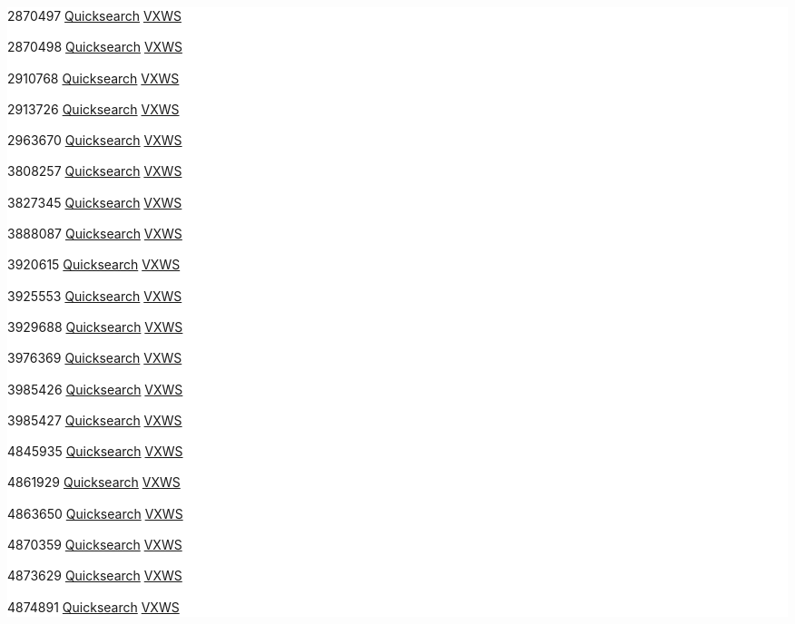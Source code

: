 2870497 [Quicksearch](https://search.library.yale.edu/catalog/2870497) [VXWS](http://prodorbis.library.yale.edu:7014/vxws/GetHoldingsService?bibId=2870497)

2870498 [Quicksearch](https://search.library.yale.edu/catalog/2870498) [VXWS](http://prodorbis.library.yale.edu:7014/vxws/GetHoldingsService?bibId=2870498)

2910768 [Quicksearch](https://search.library.yale.edu/catalog/2910768) [VXWS](http://prodorbis.library.yale.edu:7014/vxws/GetHoldingsService?bibId=2910768)

2913726 [Quicksearch](https://search.library.yale.edu/catalog/2913726) [VXWS](http://prodorbis.library.yale.edu:7014/vxws/GetHoldingsService?bibId=2913726)

2963670 [Quicksearch](https://search.library.yale.edu/catalog/2963670) [VXWS](http://prodorbis.library.yale.edu:7014/vxws/GetHoldingsService?bibId=2963670)

3808257 [Quicksearch](https://search.library.yale.edu/catalog/3808257) [VXWS](http://prodorbis.library.yale.edu:7014/vxws/GetHoldingsService?bibId=3808257)

3827345 [Quicksearch](https://search.library.yale.edu/catalog/3827345) [VXWS](http://prodorbis.library.yale.edu:7014/vxws/GetHoldingsService?bibId=3827345)

3888087 [Quicksearch](https://search.library.yale.edu/catalog/3888087) [VXWS](http://prodorbis.library.yale.edu:7014/vxws/GetHoldingsService?bibId=3888087)

3920615 [Quicksearch](https://search.library.yale.edu/catalog/3920615) [VXWS](http://prodorbis.library.yale.edu:7014/vxws/GetHoldingsService?bibId=3920615)

3925553 [Quicksearch](https://search.library.yale.edu/catalog/3925553) [VXWS](http://prodorbis.library.yale.edu:7014/vxws/GetHoldingsService?bibId=3925553)

3929688 [Quicksearch](https://search.library.yale.edu/catalog/3929688) [VXWS](http://prodorbis.library.yale.edu:7014/vxws/GetHoldingsService?bibId=3929688)

3976369 [Quicksearch](https://search.library.yale.edu/catalog/3976369) [VXWS](http://prodorbis.library.yale.edu:7014/vxws/GetHoldingsService?bibId=3976369)

3985426 [Quicksearch](https://search.library.yale.edu/catalog/3985426) [VXWS](http://prodorbis.library.yale.edu:7014/vxws/GetHoldingsService?bibId=3985426)

3985427 [Quicksearch](https://search.library.yale.edu/catalog/3985427) [VXWS](http://prodorbis.library.yale.edu:7014/vxws/GetHoldingsService?bibId=3985427)

4845935 [Quicksearch](https://search.library.yale.edu/catalog/4845935) [VXWS](http://prodorbis.library.yale.edu:7014/vxws/GetHoldingsService?bibId=4845935)

4861929 [Quicksearch](https://search.library.yale.edu/catalog/4861929) [VXWS](http://prodorbis.library.yale.edu:7014/vxws/GetHoldingsService?bibId=4861929)

4863650 [Quicksearch](https://search.library.yale.edu/catalog/4863650) [VXWS](http://prodorbis.library.yale.edu:7014/vxws/GetHoldingsService?bibId=4863650)

4870359 [Quicksearch](https://search.library.yale.edu/catalog/4870359) [VXWS](http://prodorbis.library.yale.edu:7014/vxws/GetHoldingsService?bibId=4870359)

4873629 [Quicksearch](https://search.library.yale.edu/catalog/4873629) [VXWS](http://prodorbis.library.yale.edu:7014/vxws/GetHoldingsService?bibId=4873629)

4874891 [Quicksearch](https://search.library.yale.edu/catalog/4874891) [VXWS](http://prodorbis.library.yale.edu:7014/vxws/GetHoldingsService?bibId=4874891)
